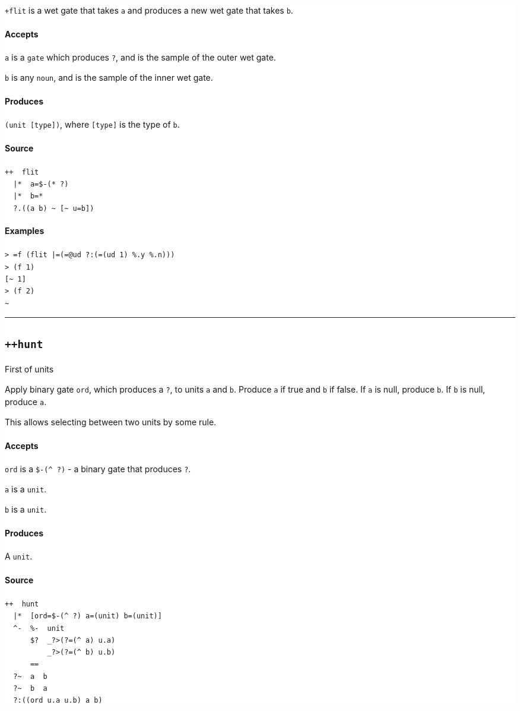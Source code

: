 `+flit` is a wet gate that takes `a` and produces a new wet gate that takes `b`.

#### Accepts

`a` is a `gate` which produces `?`, and is the sample of the outer wet gate.

`b` is any `noun`, and is the sample of the inner wet gate.

#### Produces

`(unit [type])`, where `[type]` is the type of `b`.

#### Source

```hoon
++  flit
  |*  a=$-(* ?)
  |*  b=*
  ?.((a b) ~ [~ u=b])
```

#### Examples

```
> =f (flit |=(=@ud ?:(=(ud 1) %.y %.n)))
> (f 1)
[~ 1]
> (f 2)
~
```

---

## `++hunt`

First of units

Apply binary gate `ord`, which produces a `?`, to units `a` and `b`. Produce `a` if true and `b` if false. If `a` is null, produce `b`. If `b` is null, produce `a`.

This allows selecting between two units by some rule.

#### Accepts

`ord` is a `$-(^ ?)` - a binary gate that produces `?`.

`a` is a `unit`.

`b` is a `unit`.

#### Produces

A `unit`.

#### Source

```hoon
++  hunt
  |*  [ord=$-(^ ?) a=(unit) b=(unit)]
  ^-  %-  unit
      $?  _?>(?=(^ a) u.a)
          _?>(?=(^ b) u.b)
      ==
  ?~  a  b
  ?~  b  a
  ?:((ord u.a u.b) a b)
```
